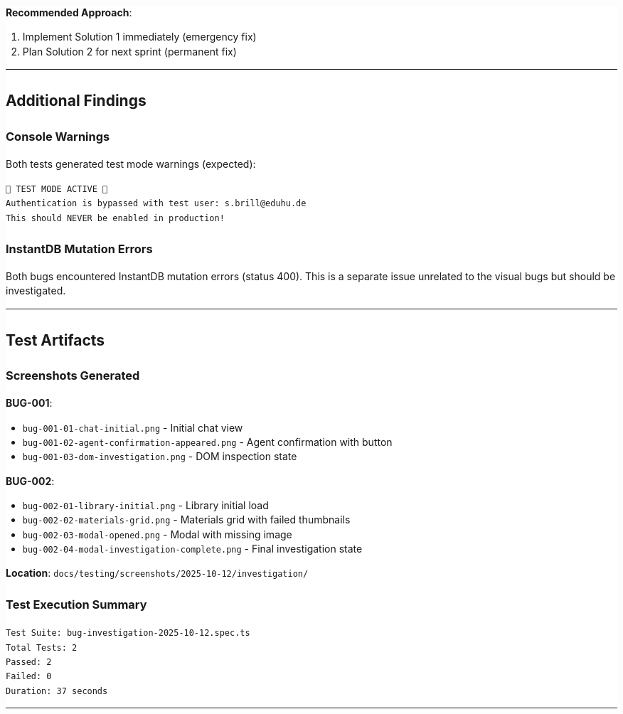 **Recommended Approach**:
1. Implement Solution 1 immediately (emergency fix)
2. Plan Solution 2 for next sprint (permanent fix)

---

## Additional Findings

### Console Warnings

Both tests generated test mode warnings (expected):
```
🚨 TEST MODE ACTIVE 🚨
Authentication is bypassed with test user: s.brill@eduhu.de
This should NEVER be enabled in production!
```

### InstantDB Mutation Errors

Both bugs encountered InstantDB mutation errors (status 400). This is a separate issue unrelated to the visual bugs but should be investigated.

---

## Test Artifacts

### Screenshots Generated

**BUG-001**:
- `bug-001-01-chat-initial.png` - Initial chat view
- `bug-001-02-agent-confirmation-appeared.png` - Agent confirmation with button
- `bug-001-03-dom-investigation.png` - DOM inspection state

**BUG-002**:
- `bug-002-01-library-initial.png` - Library initial load
- `bug-002-02-materials-grid.png` - Materials grid with failed thumbnails
- `bug-002-03-modal-opened.png` - Modal with missing image
- `bug-002-04-modal-investigation-complete.png` - Final investigation state

**Location**: `docs/testing/screenshots/2025-10-12/investigation/`

### Test Execution Summary

```
Test Suite: bug-investigation-2025-10-12.spec.ts
Total Tests: 2
Passed: 2
Failed: 0
Duration: 37 seconds
```

---
